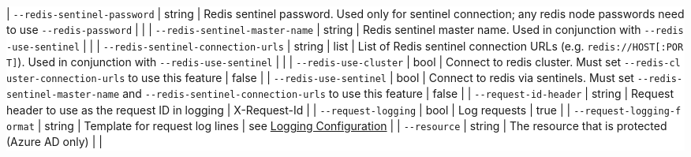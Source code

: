 | `--redis-sentinel-password`                | string         | Redis sentinel password. Used only for sentinel connection; any redis node passwords need to use `--redis-password`                                                                                                                                                                                                                                                                                                                                                                                                   |                                                     |
| `--redis-sentinel-master-name`             | string         | Redis sentinel master name. Used in conjunction with `--redis-use-sentinel`                                                                                                                                                                                                                                                                                                                                                                                                                                           |                                                     |
| `--redis-sentinel-connection-urls`         | string \| list | List of Redis sentinel connection URLs (e.g. `redis://HOST[:PORT]`). Used in conjunction with `--redis-use-sentinel`                                                                                                                                                                                                                                                                                                                                                                                                  |                                                     |
| `--redis-use-cluster`                      | bool           | Connect to redis cluster. Must set `--redis-cluster-connection-urls` to use this feature                                                                                                                                                                                                                                                                                                                                                                                                                              | false                                               |
| `--redis-use-sentinel`                     | bool           | Connect to redis via sentinels. Must set `--redis-sentinel-master-name` and `--redis-sentinel-connection-urls` to use this feature                                                                                                                                                                                                                                                                                                                                                                                    | false                                               |
| `--request-id-header`                      | string         | Request header to use as the request ID in logging                                                                                                                                                                                                                                                                                                                                                                                                                                                                    | X-Request-Id                                        |
| `--request-logging`                        | bool           | Log requests                                                                                                                                                                                                                                                                                                                                                                                                                                                                                                          | true                                                |
| `--request-logging-format`                 | string         | Template for request log lines                                                                                                                                                                                                                                                                                                                                                                                                                                                                                        | see [Logging Configuration](#logging-configuration) |
| `--resource`                               | string         | The resource that is protected (Azure AD only)                                                                                                                                                                                                                                                                                                                                                                                                                                                                        |                                                     |

[^1]: Only these providers support `--cookie-refresh`: GitLab, Google and OIDC
[^2]: When using the `whitelist-domain` option, any domain prefixed with a `.` will allow any subdomain of the specified domain as a valid redirect URL. By default, only empty ports are allowed. This translates to allowing the default port of the URL's protocol (80 for HTTP, 443 for HTTPS, etc.) since browsers omit them. To allow only a specific port, add it to the whitelisted domain: `example.com:8080`. To allow any port, use `*`: `example.com:*`.